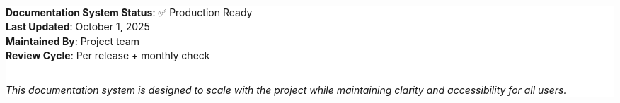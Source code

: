 
**Documentation System Status**: ✅ Production Ready  
**Last Updated**: October 1, 2025  
**Maintained By**: Project team  
**Review Cycle**: Per release + monthly check

---

*This documentation system is designed to scale with the project while maintaining clarity and accessibility for all users.*

